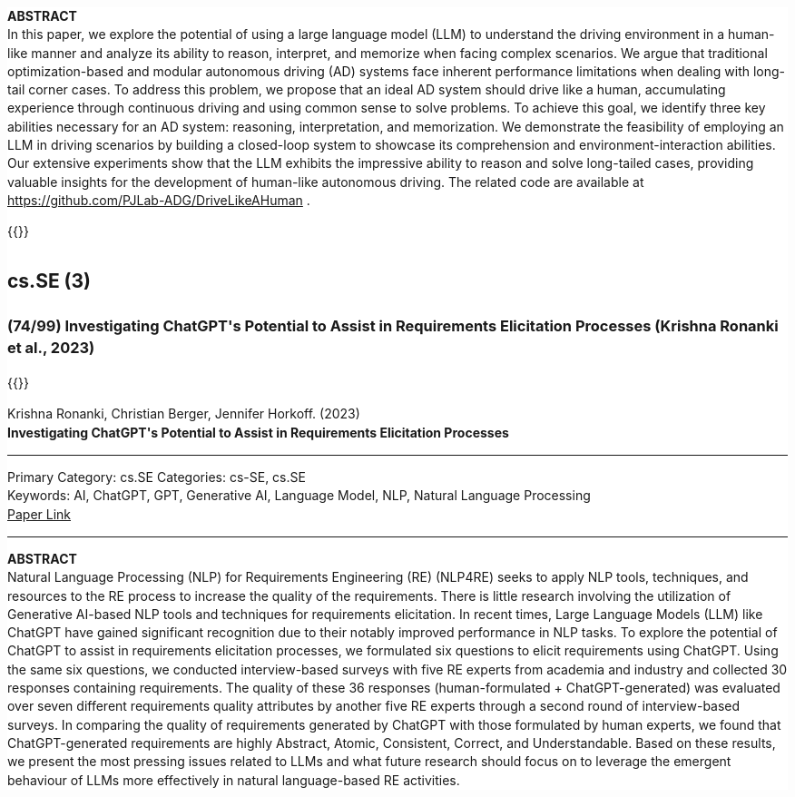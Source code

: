 

**ABSTRACT**  
In this paper, we explore the potential of using a large language model (LLM) to understand the driving environment in a human-like manner and analyze its ability to reason, interpret, and memorize when facing complex scenarios. We argue that traditional optimization-based and modular autonomous driving (AD) systems face inherent performance limitations when dealing with long-tail corner cases. To address this problem, we propose that an ideal AD system should drive like a human, accumulating experience through continuous driving and using common sense to solve problems. To achieve this goal, we identify three key abilities necessary for an AD system: reasoning, interpretation, and memorization. We demonstrate the feasibility of employing an LLM in driving scenarios by building a closed-loop system to showcase its comprehension and environment-interaction abilities. Our extensive experiments show that the LLM exhibits the impressive ability to reason and solve long-tailed cases, providing valuable insights for the development of human-like autonomous driving. The related code are available at https://github.com/PJLab-ADG/DriveLikeAHuman .

{{</citation>}}


## cs.SE (3)



### (74/99) Investigating ChatGPT's Potential to Assist in Requirements Elicitation Processes (Krishna Ronanki et al., 2023)

{{<citation>}}

Krishna Ronanki, Christian Berger, Jennifer Horkoff. (2023)  
**Investigating ChatGPT's Potential to Assist in Requirements Elicitation Processes**  

---
Primary Category: cs.SE
Categories: cs-SE, cs.SE  
Keywords: AI, ChatGPT, GPT, Generative AI, Language Model, NLP, Natural Language Processing  
[Paper Link](http://arxiv.org/abs/2307.07381v1)  

---


**ABSTRACT**  
Natural Language Processing (NLP) for Requirements Engineering (RE) (NLP4RE) seeks to apply NLP tools, techniques, and resources to the RE process to increase the quality of the requirements. There is little research involving the utilization of Generative AI-based NLP tools and techniques for requirements elicitation. In recent times, Large Language Models (LLM) like ChatGPT have gained significant recognition due to their notably improved performance in NLP tasks. To explore the potential of ChatGPT to assist in requirements elicitation processes, we formulated six questions to elicit requirements using ChatGPT. Using the same six questions, we conducted interview-based surveys with five RE experts from academia and industry and collected 30 responses containing requirements. The quality of these 36 responses (human-formulated + ChatGPT-generated) was evaluated over seven different requirements quality attributes by another five RE experts through a second round of interview-based surveys. In comparing the quality of requirements generated by ChatGPT with those formulated by human experts, we found that ChatGPT-generated requirements are highly Abstract, Atomic, Consistent, Correct, and Understandable. Based on these results, we present the most pressing issues related to LLMs and what future research should focus on to leverage the emergent behaviour of LLMs more effectively in natural language-based RE activities.
